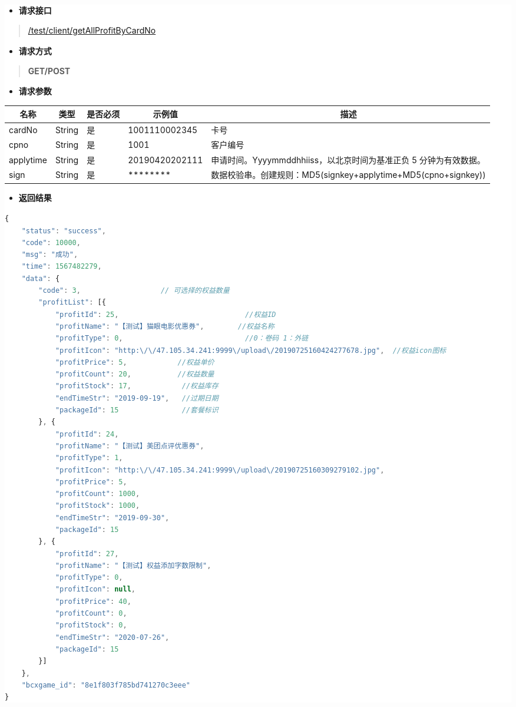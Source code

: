- **请求接口**
> [/test/client/getAllProfitByCardNo](#)

- **请求方式**
> **GET/POST**


- **请求参数**

>
| 名称 | 类型 | 是否必须 | 示例值 | 描述 |
| -------- | --------| ------ | ------ | ------|
| cardNo | String | 是 | 1001110002345| 卡号 |
| cpno | String | 是 | 1001| 客户编号 |
| applytime | String | 是 | 20190420202111| 申请时间。Yyyymmddhhiiss，以北京时间为基准正负 5 分钟为有效数据。 |
| sign | String | 是 | ********| 数据校验串。创建规则：MD5(signkey+applytime+MD5(cpno+signkey)) |

- **返回结果**
```js
{
	"status": "success",
	"code": 10000,
	"msg": "成功",
	"time": 1567482279,
	"data": {
		"code": 3,                   // 可选择的权益数量
		"profitList": [{
			"profitId": 25,                              //权益ID
			"profitName": "【测试】猫眼电影优惠券",        //权益名称
			"profitType": 0,                             //0：卷码 1：外链
			"profitIcon": "http:\/\/47.105.34.241:9999\/upload\/20190725160424277678.jpg",  //权益icon图标
			"profitPrice": 5,            //权益单价
			"profitCount": 20,           //权益数量
			"profitStock": 17,            //权益库存
			"endTimeStr": "2019-09-19",   //过期日期
			"packageId": 15               //套餐标识
		}, {
			"profitId": 24,
			"profitName": "【测试】美团点评优惠券",
			"profitType": 1,
			"profitIcon": "http:\/\/47.105.34.241:9999\/upload\/20190725160309279102.jpg",
			"profitPrice": 5,
			"profitCount": 1000,
			"profitStock": 1000,
			"endTimeStr": "2019-09-30",
			"packageId": 15
		}, {
			"profitId": 27,
			"profitName": "【测试】权益添加字数限制",
			"profitType": 0,
			"profitIcon": null,
			"profitPrice": 40,
			"profitCount": 0,
			"profitStock": 0,
			"endTimeStr": "2020-07-26",
			"packageId": 15
		}]
	},
	"bcxgame_id": "8e1f803f785bd741270c3eee"
}
```

